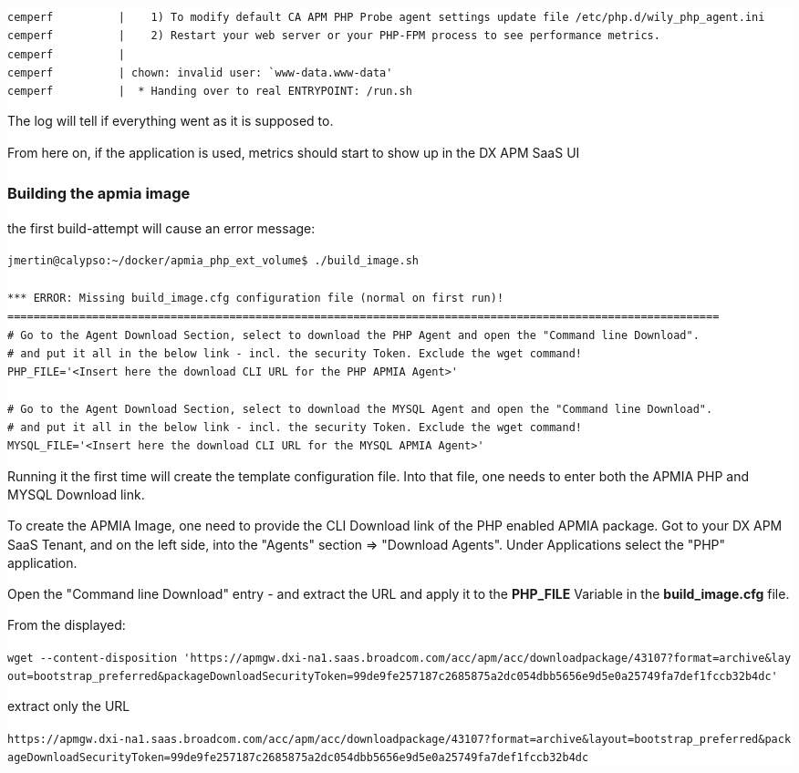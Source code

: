 ```
cemperf          |    1) To modify default CA APM PHP Probe agent settings update file /etc/php.d/wily_php_agent.ini
cemperf          |    2) Restart your web server or your PHP-FPM process to see performance metrics.
cemperf          |      
cemperf          | chown: invalid user: `www-data.www-data'
cemperf          |  * Handing over to real ENTRYPOINT: /run.sh

```

The log will tell if everything went as it is supposed to.

From here on, if the application is used, metrics should start to show up in the DX APM SaaS UI




### Building the apmia image

the first build-attempt will cause an error message:

```
jmertin@calypso:~/docker/apmia_php_ext_volume$ ./build_image.sh 

*** ERROR: Missing build_image.cfg configuration file (normal on first run)!
=============================================================================================================
# Go to the Agent Download Section, select to download the PHP Agent and open the "Command line Download".
# and put it all in the below link - incl. the security Token. Exclude the wget command!
PHP_FILE='<Insert here the download CLI URL for the PHP APMIA Agent>'

# Go to the Agent Download Section, select to download the MYSQL Agent and open the "Command line Download".
# and put it all in the below link - incl. the security Token. Exclude the wget command!
MYSQL_FILE='<Insert here the download CLI URL for the MYSQL APMIA Agent>'
```

Running it the first time will create the template configuration file. Into that file, one needs to enter both the APMIA PHP and MYSQL Download link.

To create the APMIA Image, one need to provide the CLI Download link of the PHP enabled APMIA package. Got to your DX APM SaaS Tenant, and on the left side, into the "Agents" section => "Download Agents". Under Applications select the "PHP" application.   

Open the "Command line Download" entry - and extract the URL and apply it to the **PHP_FILE** Variable in the **build_image.cfg** file.

From the displayed:
```
wget --content-disposition 'https://apmgw.dxi-na1.saas.broadcom.com/acc/apm/acc/downloadpackage/43107?format=archive&layout=bootstrap_preferred&packageDownloadSecurityToken=99de9fe257187c2685875a2dc054dbb5656e9d5e0a25749fa7def1fccb32b4dc'
```
extract only the URL
```
https://apmgw.dxi-na1.saas.broadcom.com/acc/apm/acc/downloadpackage/43107?format=archive&layout=bootstrap_preferred&packageDownloadSecurityToken=99de9fe257187c2685875a2dc054dbb5656e9d5e0a25749fa7def1fccb32b4dc
```
